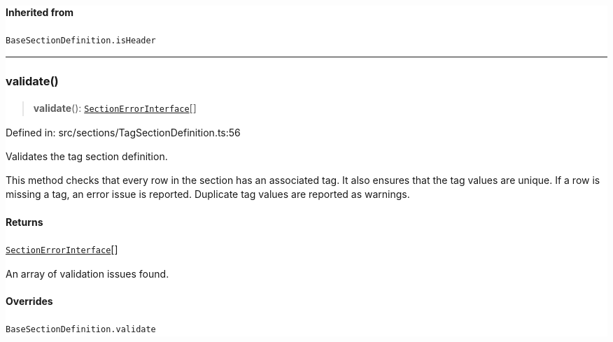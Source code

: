 #### Inherited from

`BaseSectionDefinition.isHeader`

***

### validate()

> **validate**(): [`SectionErrorInterface`](../interfaces/SectionErrorInterface.md)[]

Defined in: src/sections/TagSectionDefinition.ts:56

Validates the tag section definition.

This method checks that every row in the section has an associated tag.
It also ensures that the tag values are unique. If a row is missing a tag,
an error issue is reported. Duplicate tag values are reported as warnings.

#### Returns

[`SectionErrorInterface`](../interfaces/SectionErrorInterface.md)[]

An array of validation issues found.

#### Overrides

`BaseSectionDefinition.validate`
